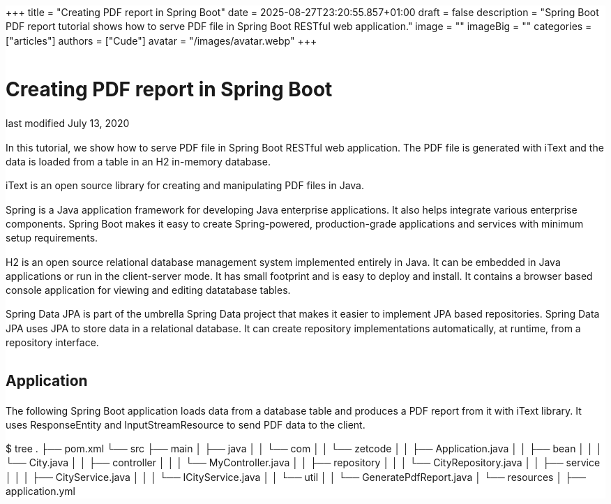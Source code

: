 +++
title = "Creating PDF report in Spring Boot"
date = 2025-08-27T23:20:55.857+01:00
draft = false
description = "Spring Boot PDF report tutorial shows 
how to serve PDF file in Spring Boot RESTful web application."
image = ""
imageBig = ""
categories = ["articles"]
authors = ["Cude"]
avatar = "/images/avatar.webp"
+++

# Creating PDF report in Spring Boot

last modified July 13, 2020 

In this tutorial, we show how to serve PDF file in Spring Boot RESTful web application. The 
PDF file is generated with iText and the data is loaded from a table in an H2 in-memory database.

iText is an open source library for creating and manipulating PDF files in Java.

Spring is a Java application framework for developing Java
enterprise applications. It also helps integrate various enterprise components. 
Spring Boot makes it easy to create Spring-powered, production-grade applications 
and services with minimum setup requirements.

H2 is an open source relational database management system implemented entirely in Java. 
It can be embedded in Java applications or run in the client-server mode.
It has small footprint and is easy to deploy and install. It contains a browser based 
console application for viewing and editing datatabase tables.

Spring Data JPA is part of the umbrella Spring Data project that makes it 
easier to implement JPA based repositories. Spring Data JPA uses JPA to store data in 
a relational database. It can create repository implementations automatically, 
at runtime, from a repository interface.

## Application

The following Spring Boot application loads data from a database table
and produces a PDF report from it with iText library. It uses ResponseEntity
and InputStreamResource to send PDF data to the client.

$ tree
.
├── pom.xml
└── src
    ├── main
    │   ├── java
    │   │   └── com
    │   │       └── zetcode
    │   │           ├── Application.java
    │   │           ├── bean
    │   │           │   └── City.java
    │   │           ├── controller
    │   │           │   └── MyController.java
    │   │           ├── repository
    │   │           │   └── CityRepository.java
    │   │           ├── service
    │   │           │   ├── CityService.java
    │   │           │   └── ICityService.java
    │   │           └── util
    │   │               └── GeneratePdfReport.java
    │   └── resources
    │       ├── application.yml